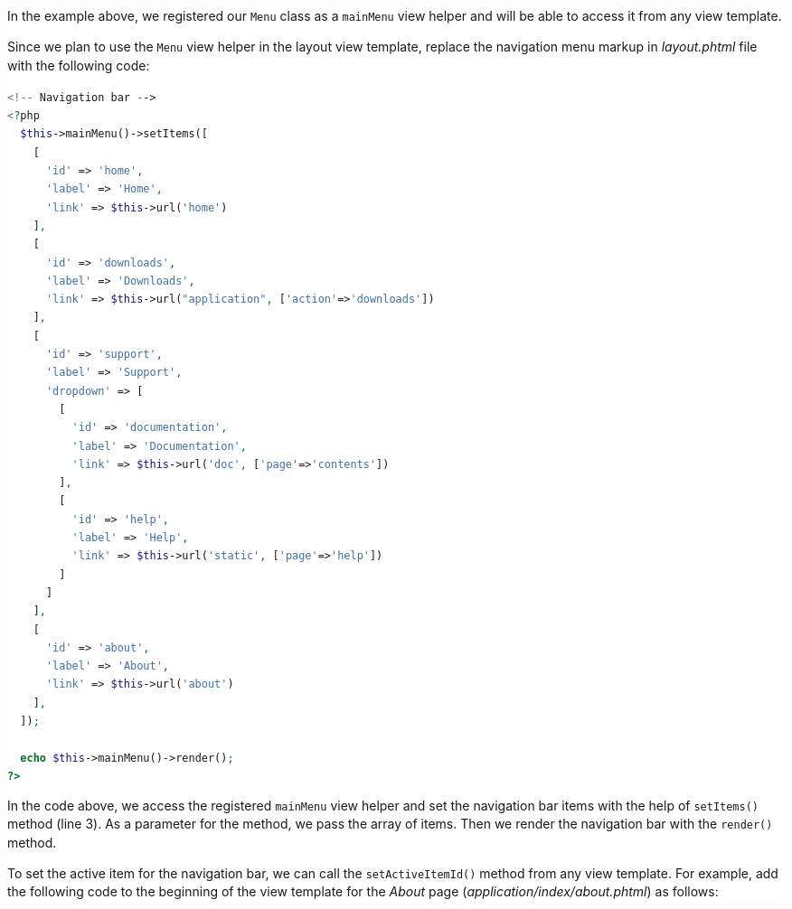 In the example above, we registered our `Menu` class as a `mainMenu`
view helper and will be able to access it from any view template.

Since we plan to use the `Menu` view helper in the layout view template,
replace the navigation menu markup in *layout.phtml* file with the following code:

~~~php
<!-- Navigation bar -->
<?php
  $this->mainMenu()->setItems([
    [
      'id' => 'home',
      'label' => 'Home',
      'link' => $this->url('home')
    ],
    [
      'id' => 'downloads',
      'label' => 'Downloads',
      'link' => $this->url("application", ['action'=>'downloads'])
    ],
    [
      'id' => 'support',
      'label' => 'Support',
      'dropdown' => [
        [
          'id' => 'documentation',
          'label' => 'Documentation',
          'link' => $this->url('doc', ['page'=>'contents'])
        ],
        [
          'id' => 'help',
          'label' => 'Help',
          'link' => $this->url('static', ['page'=>'help'])
        ]
      ]
    ],
    [
      'id' => 'about',
      'label' => 'About',
      'link' => $this->url('about')
    ],
  ]);

  echo $this->mainMenu()->render();
?>
~~~

In the code above, we access the registered `mainMenu` view helper and set
the navigation bar items with the help of `setItems()` method (line 3).
As a parameter for the method, we pass the array of items.
Then we render the navigation bar with the `render()` method.

To set the active item for the navigation bar, we can call the `setActiveItemId()`
method from any view template. For example, add the following code to the beginning of
the view template for the *About* page (*application/index/about.phtml*) as follows:


[^css]: If you are new to CSS, please refer to the excellent W3Schools CSS tutorial
[^doctype]: The `<!DOCTYPE>` declaration goes first in the HTML document,
[^utf8]: The UTF-8 allows to encode any character in any alphabet around the
[^compound]: A "compound" page title consists of two parts: the first part ("ZF Skeleton Application")
[^store]: The @`Placeholder`[Laminas\View\Helper\Placeholder] view helper stores the data in PHP session storage. So,
[^dom]: The DOM (Document Object Model) is a convenient representation of an HTML document
[^inlinescript]: The name @`InlineScript` does not fully reflect the capabilities of this view helper.
[^heredoc]: Heredoc is an alternative string definition method provided by PHP.
[^jqueryui]: jQuery UI provides a set of "user interface interactions, effects, widgets,
[^ajax]: AJAX (stands for Asynchronous JavaScript and XML) is a capability provided by modern browsers